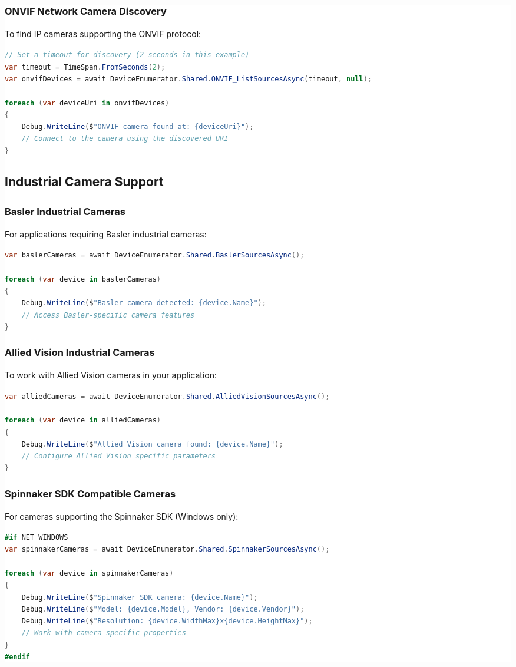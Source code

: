 ### ONVIF Network Camera Discovery

To find IP cameras supporting the ONVIF protocol:

```csharp
// Set a timeout for discovery (2 seconds in this example)
var timeout = TimeSpan.FromSeconds(2);
var onvifDevices = await DeviceEnumerator.Shared.ONVIF_ListSourcesAsync(timeout, null);

foreach (var deviceUri in onvifDevices)
{
    Debug.WriteLine($"ONVIF camera found at: {deviceUri}");
    // Connect to the camera using the discovered URI
}
```

## Industrial Camera Support

### Basler Industrial Cameras

For applications requiring Basler industrial cameras:

```csharp
var baslerCameras = await DeviceEnumerator.Shared.BaslerSourcesAsync();

foreach (var device in baslerCameras)
{
    Debug.WriteLine($"Basler camera detected: {device.Name}");
    // Access Basler-specific camera features
}
```

### Allied Vision Industrial Cameras

To work with Allied Vision cameras in your application:

```csharp
var alliedCameras = await DeviceEnumerator.Shared.AlliedVisionSourcesAsync();

foreach (var device in alliedCameras)
{
    Debug.WriteLine($"Allied Vision camera found: {device.Name}");
    // Configure Allied Vision specific parameters
}
```

### Spinnaker SDK Compatible Cameras

For cameras supporting the Spinnaker SDK (Windows only):

```csharp
#if NET_WINDOWS
var spinnakerCameras = await DeviceEnumerator.Shared.SpinnakerSourcesAsync();

foreach (var device in spinnakerCameras)
{
    Debug.WriteLine($"Spinnaker SDK camera: {device.Name}");
    Debug.WriteLine($"Model: {device.Model}, Vendor: {device.Vendor}");
    Debug.WriteLine($"Resolution: {device.WidthMax}x{device.HeightMax}");
    // Work with camera-specific properties
}
#endif
```
